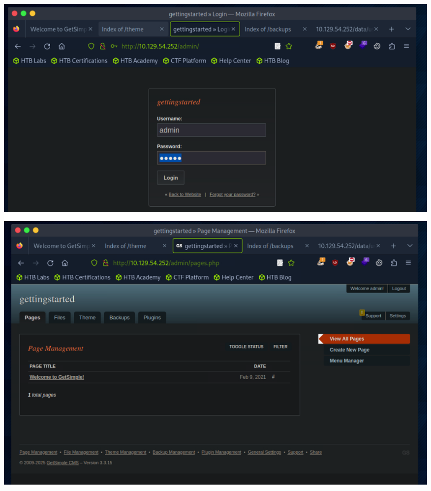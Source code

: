 ![alt text](../assets/images/HTB_Academy_Getting_Started/image-75.png)


![alt text](../assets/images/HTB_Academy_Getting_Started/image-76.png)
